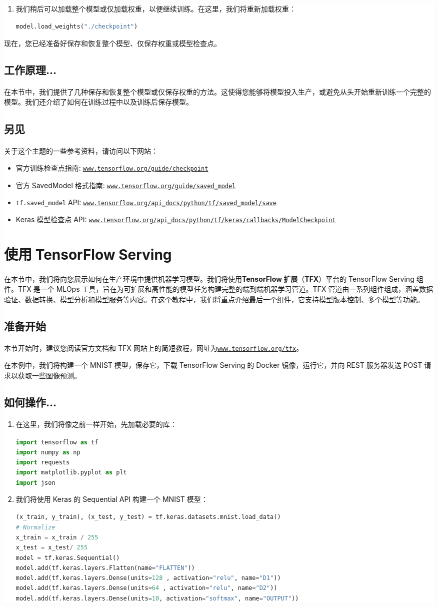 1.  我们稍后可以加载整个模型或仅加载权重，以便继续训练。在这里，我们将重新加载权重：

    ```py
    model.load_weights("./checkpoint") 
    ```

现在，您已经准备好保存和恢复整个模型、仅保存权重或模型检查点。

## 工作原理...

在本节中，我们提供了几种保存和恢复整个模型或仅保存权重的方法。这使得您能够将模型投入生产，或避免从头开始重新训练一个完整的模型。我们还介绍了如何在训练过程中以及训练后保存模型。

## 另见

关于这个主题的一些参考资料，请访问以下网站：

+   官方训练检查点指南: [`www.tensorflow.org/guide/checkpoint`](https://www.tensorflow.org/guide/checkpoint)

+   官方 SavedModel 格式指南: [`www.tensorflow.org/guide/saved_model`](https://www.tensorflow.org/guide/saved_model)

+   `tf.saved_model` API: [`www.tensorflow.org/api_docs/python/tf/saved_model/save`](https://www.tensorflow.org/api_docs/python/tf/saved_model/save)

+   Keras 模型检查点 API: [`www.tensorflow.org/api_docs/python/tf/keras/callbacks/ModelCheckpoint`](https://www.tensorflow.org/api_docs/python/tf/keras/callbacks/ModelCheckpoint)

# 使用 TensorFlow Serving

在本节中，我们将向您展示如何在生产环境中提供机器学习模型。我们将使用**TensorFlow 扩展**（**TFX**）平台的 TensorFlow Serving 组件。TFX 是一个 MLOps 工具，旨在为可扩展和高性能的模型任务构建完整的端到端机器学习管道。TFX 管道由一系列组件组成，涵盖数据验证、数据转换、模型分析和模型服务等内容。在这个教程中，我们将重点介绍最后一个组件，它支持模型版本控制、多个模型等功能。

## 准备开始

本节开始时，建议您阅读官方文档和 TFX 网站上的简短教程，网址为[`www.tensorflow.org/tfx`](https://www.tensorflow.org/tfx)。

在本例中，我们将构建一个 MNIST 模型，保存它，下载 TensorFlow Serving 的 Docker 镜像，运行它，并向 REST 服务器发送 POST 请求以获取一些图像预测。

## 如何操作...

1.  在这里，我们将像之前一样开始，先加载必要的库：

    ```py
    import tensorflow as tf
    import numpy as np
    import requests
    import matplotlib.pyplot as plt
    import json 
    ```

1.  我们将使用 Keras 的 Sequential API 构建一个 MNIST 模型：

    ```py
    (x_train, y_train), (x_test, y_test) = tf.keras.datasets.mnist.load_data()
    # Normalize
    x_train = x_train / 255
    x_test = x_test/ 255
    model = tf.keras.Sequential()
    model.add(tf.keras.layers.Flatten(name="FLATTEN"))
    model.add(tf.keras.layers.Dense(units=128 , activation="relu", name="D1"))
    model.add(tf.keras.layers.Dense(units=64 , activation="relu", name="D2"))
    model.add(tf.keras.layers.Dense(units=10, activation="softmax", name="OUTPUT"))
